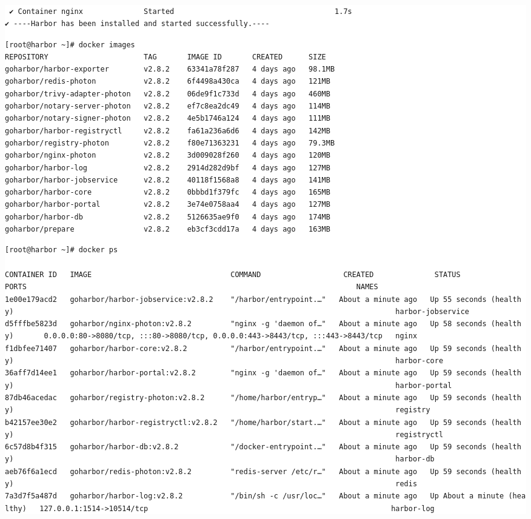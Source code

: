 ```
 ✔ Container nginx              Started                                     1.7s 
✔ ----Harbor has been installed and started successfully.----
```

```
[root@harbor ~]# docker images
REPOSITORY                      TAG       IMAGE ID       CREATED      SIZE
goharbor/harbor-exporter        v2.8.2    63341a78f287   4 days ago   98.1MB
goharbor/redis-photon           v2.8.2    6f4498a430ca   4 days ago   121MB
goharbor/trivy-adapter-photon   v2.8.2    06de9f1c733d   4 days ago   460MB
goharbor/notary-server-photon   v2.8.2    ef7c8ea2dc49   4 days ago   114MB
goharbor/notary-signer-photon   v2.8.2    4e5b1746a124   4 days ago   111MB
goharbor/harbor-registryctl     v2.8.2    fa61a236a6d6   4 days ago   142MB
goharbor/registry-photon        v2.8.2    f80e71363231   4 days ago   79.3MB
goharbor/nginx-photon           v2.8.2    3d009028f260   4 days ago   120MB
goharbor/harbor-log             v2.8.2    2914d282d9bf   4 days ago   127MB
goharbor/harbor-jobservice      v2.8.2    40118f1568a8   4 days ago   141MB
goharbor/harbor-core            v2.8.2    0bbbd1f379fc   4 days ago   165MB
goharbor/harbor-portal          v2.8.2    3e74e0758aa4   4 days ago   127MB
goharbor/harbor-db              v2.8.2    5126635ae9f0   4 days ago   174MB
goharbor/prepare                v2.8.2    eb3cf3cdd17a   4 days ago   163MB
```

```
[root@harbor ~]# docker ps

CONTAINER ID   IMAGE                                COMMAND                   CREATED              STATUS                        PORTS                                                                            NAMES
1e00e179acd2   goharbor/harbor-jobservice:v2.8.2    "/harbor/entrypoint.…"   About a minute ago   Up 55 seconds (healthy)                                                                                        harbor-jobservice
d5fffbe5823d   goharbor/nginx-photon:v2.8.2         "nginx -g 'daemon of…"   About a minute ago   Up 58 seconds (healthy)       0.0.0.0:80->8080/tcp, :::80->8080/tcp, 0.0.0.0:443->8443/tcp, :::443->8443/tcp   nginx
f1dbfee71407   goharbor/harbor-core:v2.8.2          "/harbor/entrypoint.…"   About a minute ago   Up 59 seconds (healthy)                                                                                        harbor-core
36aff7d14ee1   goharbor/harbor-portal:v2.8.2        "nginx -g 'daemon of…"   About a minute ago   Up 59 seconds (healthy)                                                                                        harbor-portal
87db46acedac   goharbor/registry-photon:v2.8.2      "/home/harbor/entryp…"   About a minute ago   Up 59 seconds (healthy)                                                                                        registry
b42157ee30e2   goharbor/harbor-registryctl:v2.8.2   "/home/harbor/start.…"   About a minute ago   Up 59 seconds (healthy)                                                                                        registryctl
6c57d8b4f315   goharbor/harbor-db:v2.8.2            "/docker-entrypoint.…"   About a minute ago   Up 59 seconds (healthy)                                                                                        harbor-db
aeb76f6a1ecd   goharbor/redis-photon:v2.8.2         "redis-server /etc/r…"   About a minute ago   Up 59 seconds (healthy)                                                                                        redis
7a3d7f5a487d   goharbor/harbor-log:v2.8.2           "/bin/sh -c /usr/loc…"   About a minute ago   Up About a minute (healthy)   127.0.0.1:1514->10514/tcp                                                        harbor-log
```
